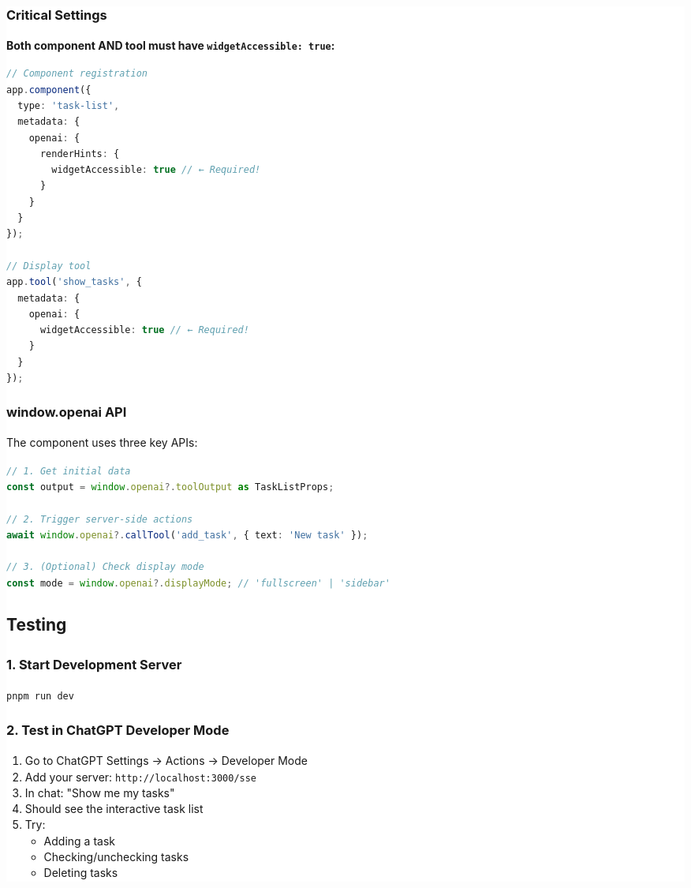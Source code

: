 ### Critical Settings

**Both component AND tool must have `widgetAccessible: true`:**

```typescript
// Component registration
app.component({
  type: 'task-list',
  metadata: {
    openai: {
      renderHints: {
        widgetAccessible: true // ← Required!
      }
    }
  }
});

// Display tool
app.tool('show_tasks', {
  metadata: {
    openai: {
      widgetAccessible: true // ← Required!
    }
  }
});
```

### window.openai API

The component uses three key APIs:

```typescript
// 1. Get initial data
const output = window.openai?.toolOutput as TaskListProps;

// 2. Trigger server-side actions
await window.openai?.callTool('add_task', { text: 'New task' });

// 3. (Optional) Check display mode
const mode = window.openai?.displayMode; // 'fullscreen' | 'sidebar'
```

## Testing

### 1. Start Development Server

```bash
pnpm run dev
```

### 2. Test in ChatGPT Developer Mode

1. Go to ChatGPT Settings → Actions → Developer Mode
2. Add your server: `http://localhost:3000/sse`
3. In chat: "Show me my tasks"
4. Should see the interactive task list
5. Try:
   - Adding a task
   - Checking/unchecking tasks
   - Deleting tasks
